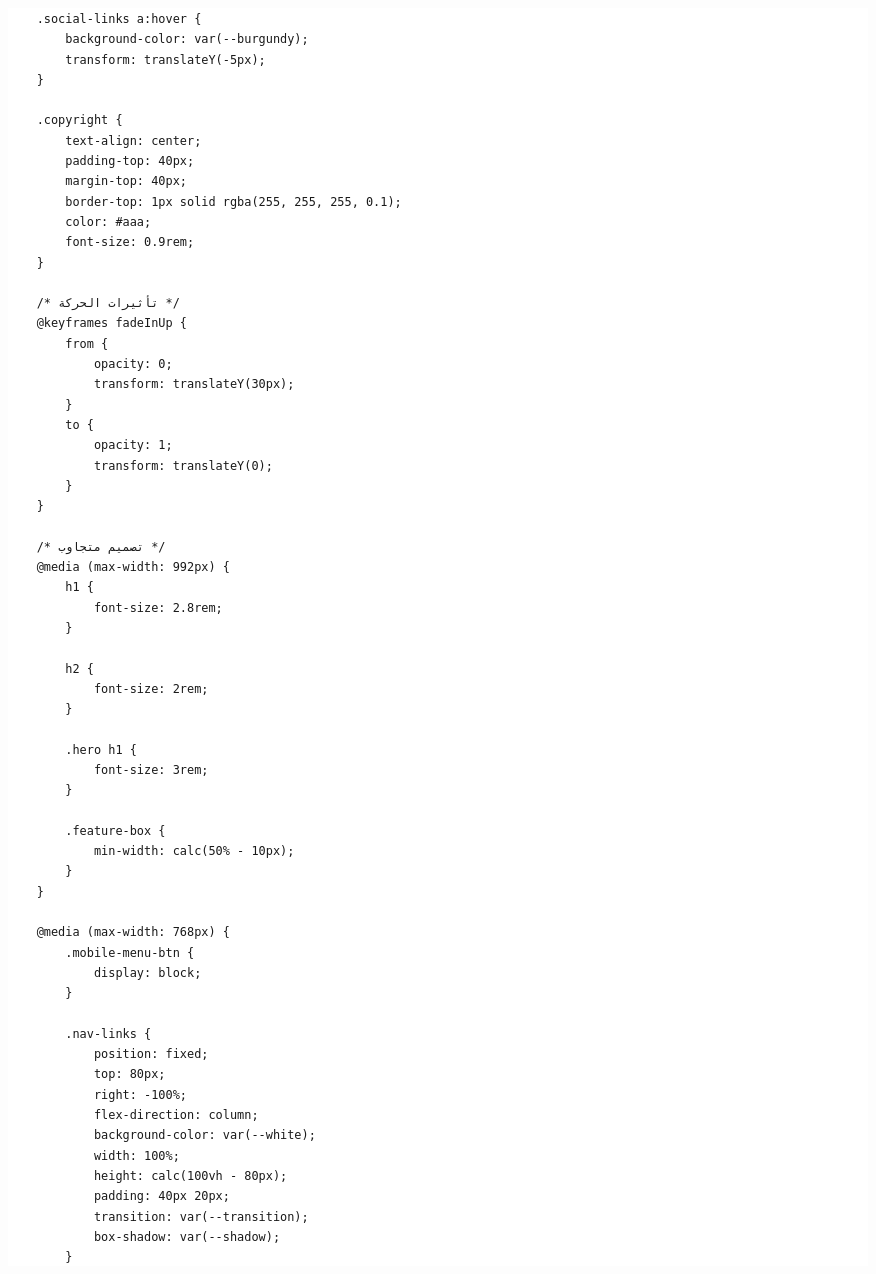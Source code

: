         .social-links a:hover {
            background-color: var(--burgundy);
            transform: translateY(-5px);
        }

        .copyright {
            text-align: center;
            padding-top: 40px;
            margin-top: 40px;
            border-top: 1px solid rgba(255, 255, 255, 0.1);
            color: #aaa;
            font-size: 0.9rem;
        }

        /* تأثيرات الحركة */
        @keyframes fadeInUp {
            from {
                opacity: 0;
                transform: translateY(30px);
            }
            to {
                opacity: 1;
                transform: translateY(0);
            }
        }

        /* تصميم متجاوب */
        @media (max-width: 992px) {
            h1 {
                font-size: 2.8rem;
            }
            
            h2 {
                font-size: 2rem;
            }
            
            .hero h1 {
                font-size: 3rem;
            }
            
            .feature-box {
                min-width: calc(50% - 10px);
            }
        }

        @media (max-width: 768px) {
            .mobile-menu-btn {
                display: block;
            }
            
            .nav-links {
                position: fixed;
                top: 80px;
                right: -100%;
                flex-direction: column;
                background-color: var(--white);
                width: 100%;
                height: calc(100vh - 80px);
                padding: 40px 20px;
                transition: var(--transition);
                box-shadow: var(--shadow);
            }
            